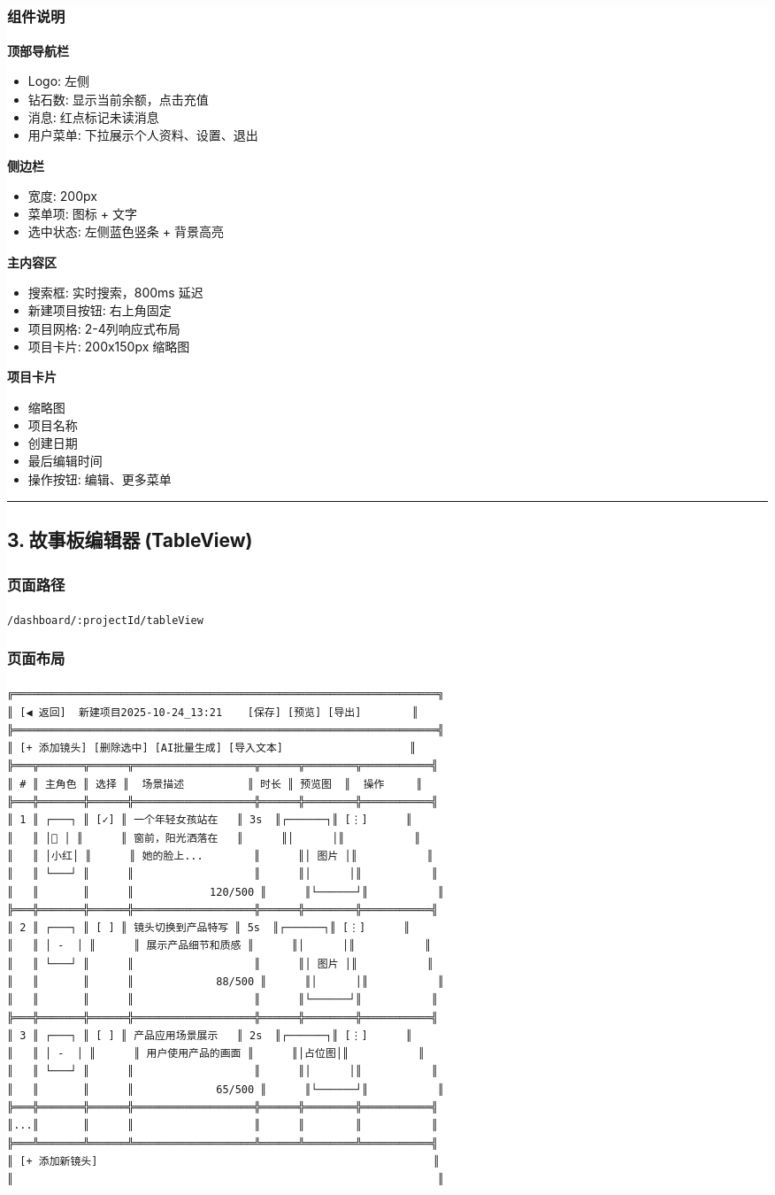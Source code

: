 ### 组件说明

**顶部导航栏**
- Logo: 左侧
- 钻石数: 显示当前余额，点击充值
- 消息: 红点标记未读消息
- 用户菜单: 下拉展示个人资料、设置、退出

**侧边栏**
- 宽度: 200px
- 菜单项: 图标 + 文字
- 选中状态: 左侧蓝色竖条 + 背景高亮

**主内容区**
- 搜索框: 实时搜索，800ms 延迟
- 新建项目按钮: 右上角固定
- 项目网格: 2-4列响应式布局
- 项目卡片: 200x150px 缩略图

**项目卡片**
- 缩略图
- 项目名称
- 创建日期
- 最后编辑时间
- 操作按钮: 编辑、更多菜单

---

## 3. 故事板编辑器 (TableView)

### 页面路径
`/dashboard/:projectId/tableView`

### 页面布局

```
╔═══════════════════════════════════════════════════════════════════╗
║ [◀ 返回]  新建项目2025-10-24_13:21    [保存] [预览] [导出]        ║
╠═══════════════════════════════════════════════════════════════════╣
║ [+ 添加镜头] [删除选中] [AI批量生成] [导入文本]                    ║
╠═══╦═══════╦══════╦═══════════════════╦══════╦════════╦═══════════╣
║ # ║ 主角色 ║ 选择 ║  场景描述          ║ 时长 ║ 预览图  ║  操作     ║
╠═══╬═══════╬══════╬═══════════════════╬══════╬════════╬═══════════╣
║ 1 ║ ┌───┐ ║ [✓] ║ 一个年轻女孩站在   ║ 3s  ║┌──────┐║ [⋮]      ║
║   ║ │👤 │ ║      ║ 窗前，阳光洒落在   ║      ║│      │║           ║
║   ║ │小红│ ║      ║ 她的脸上...        ║      ║│ 图片 │║           ║
║   ║ └───┘ ║      ║                   ║      ║│      │║           ║
║   ║       ║      ║            120/500 ║      ║└──────┘║           ║
╠═══╬═══════╬══════╬═══════════════════╬══════╬════════╬═══════════╣
║ 2 ║ ┌───┐ ║ [ ] ║ 镜头切换到产品特写 ║ 5s  ║┌──────┐║ [⋮]      ║
║   ║ │ -  │ ║      ║ 展示产品细节和质感 ║      ║│      │║           ║
║   ║ └───┘ ║      ║                   ║      ║│ 图片 │║           ║
║   ║       ║      ║             88/500 ║      ║│      │║           ║
║   ║       ║      ║                   ║      ║└──────┘║           ║
╠═══╬═══════╬══════╬═══════════════════╬══════╬════════╬═══════════╣
║ 3 ║ ┌───┐ ║ [ ] ║ 产品应用场景展示   ║ 2s  ║┌──────┐║ [⋮]      ║
║   ║ │ -  │ ║      ║ 用户使用产品的画面 ║      ║│占位图│║           ║
║   ║ └───┘ ║      ║                   ║      ║│      │║           ║
║   ║       ║      ║             65/500 ║      ║└──────┘║           ║
╠═══╬═══════╬══════╬═══════════════════╬══════╬════════╬═══════════╣
║...║       ║      ║                   ║      ║        ║           ║
╠═══╩═══════╩══════╩═══════════════════╩══════╩════════╩═══════════╣
║ [+ 添加新镜头]                                                     ║
║                                                                   ║
```